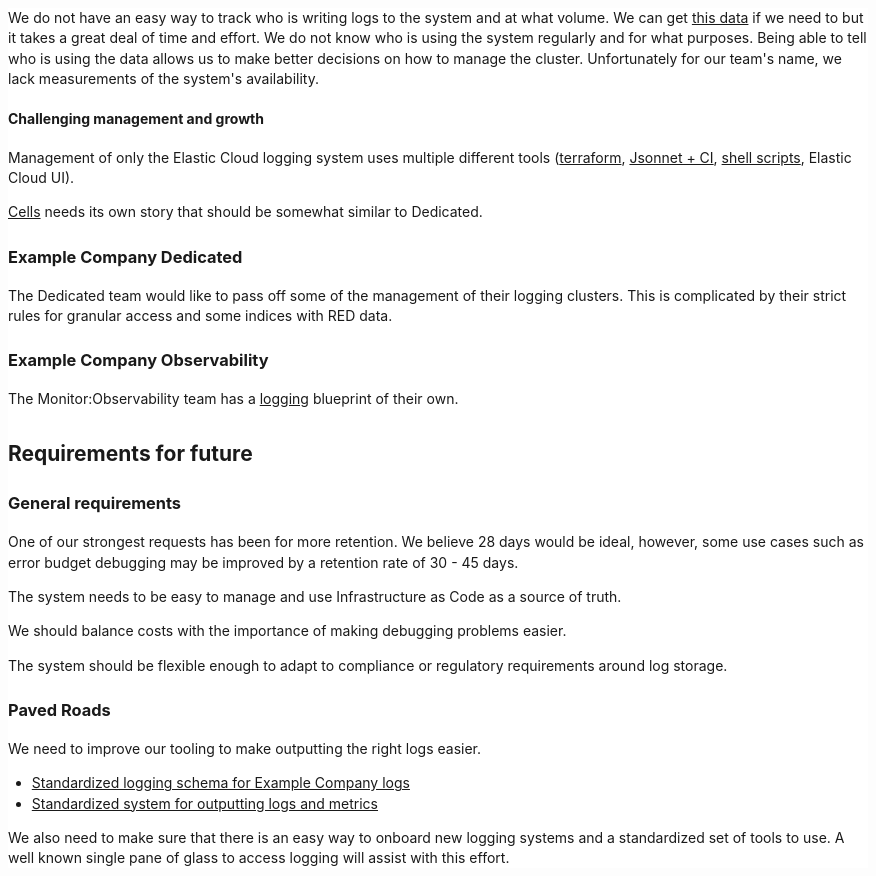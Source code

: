 We do not have an easy way to track who is writing logs to the system and at what volume.  We can get [this data](https://example_company.com/example_company-org/quality/engineering-analytics/finops-analysis/-/issues/143#note_1857740713) if we need to but it takes a great deal of time and effort.
We do not know who is using the system regularly and for what purposes.  Being able to tell who is using the data allows us to make better decisions on how to manage the cluster.
Unfortunately for our team's name, we lack measurements of the system's availability.

#### Challenging management and growth

Management of only the Elastic Cloud logging system uses multiple different tools ([terraform](https://ops.example_company.net/example_company-com/gl-infra/config-mgmt/-/tree/main/environments/elastic-cloud?ref_type=heads), [Jsonnet + CI](https://example_company.com/example_company-com/runbooks/-/tree/master/elastic/managed-objects?ref_type=heads), [shell scripts](https://example_company.com/example_company-com/runbooks/-/tree/master/elastic/api_calls/single?ref_type=heads), Elastic Cloud UI).

[Cells](../cells/infrastructure/observability/) needs its own story that should be somewhat similar to Dedicated.

### Example Company Dedicated

The Dedicated team would like to pass off some of the management of their logging clusters.  This is complicated by their strict rules for granular access and some indices with RED data.

### Example Company Observability

The Monitor:Observability team has a [logging](../observability_logging/) blueprint of their own.

## Requirements for future

### General requirements

One of our strongest requests has been for more retention.  We believe 28 days would be ideal, however, some use cases such as error budget debugging may be improved by a retention rate of 30 - 45 days.

The system needs to be easy to manage and use Infrastructure as Code as a source of truth.

We should balance costs with the importance of making debugging problems easier.

The system should be flexible enough to adapt to compliance or regulatory requirements around log storage.

### Paved Roads

We need to improve our tooling to make outputting the right logs easier.

- [Standardized logging schema for Example Company logs](https://example_company.com/groups/example_company-org/-/epics/5059)
- [Standardized system for outputting logs and metrics](https://example_company.com/example_company-com/gl-infra/scalability/-/issues/2793)

We also need to make sure that there is an easy way to onboard new logging systems and a standardized set of tools to use.  A well known single pane of glass to access logging will assist with this effort.

